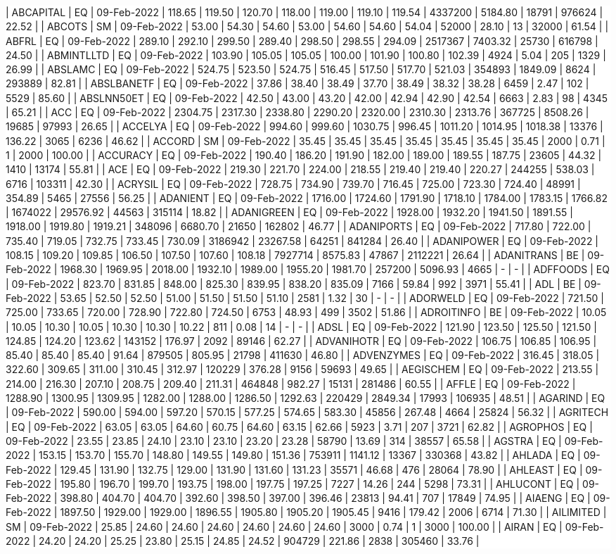| ABCAPITAL | EQ | 09-Feb-2022 | 118.65 | 119.50 | 120.70 | 118.00 | 119.00 | 119.10 | 119.54 | 4337200 | 5184.80 | 18791 | 976624 | 22.52 |
| ABCOTS | SM | 09-Feb-2022 | 53.00 | 54.30 | 54.60 | 53.00 | 54.60 | 54.60 | 54.04 | 52000 | 28.10 | 13 | 32000 | 61.54 |
| ABFRL | EQ | 09-Feb-2022 | 289.10 | 292.10 | 299.50 | 289.40 | 298.50 | 298.55 | 294.09 | 2517367 | 7403.32 | 25730 | 616798 | 24.50 |
| ABMINTLLTD | EQ | 09-Feb-2022 | 103.90 | 105.05 | 105.05 | 100.00 | 101.90 | 100.80 | 102.39 | 4924 | 5.04 | 205 | 1329 | 26.99 |
| ABSLAMC | EQ | 09-Feb-2022 | 524.75 | 523.50 | 524.75 | 516.45 | 517.50 | 517.70 | 521.03 | 354893 | 1849.09 | 8624 | 293889 | 82.81 |
| ABSLBANETF | EQ | 09-Feb-2022 | 37.86 | 38.40 | 38.49 | 37.70 | 38.49 | 38.32 | 38.28 | 6459 | 2.47 | 102 | 5529 | 85.60 |
| ABSLNN50ET | EQ | 09-Feb-2022 | 42.50 | 43.00 | 43.20 | 42.00 | 42.94 | 42.90 | 42.54 | 6663 | 2.83 | 98 | 4345 | 65.21 |
| ACC | EQ | 09-Feb-2022 | 2304.75 | 2317.30 | 2338.80 | 2290.20 | 2320.00 | 2310.30 | 2313.76 | 367725 | 8508.26 | 19685 | 97993 | 26.65 |
| ACCELYA | EQ | 09-Feb-2022 | 994.60 | 999.60 | 1030.75 | 996.45 | 1011.20 | 1014.95 | 1018.38 | 13376 | 136.22 | 3065 | 6236 | 46.62 |
| ACCORD | SM | 09-Feb-2022 | 35.45 | 35.45 | 35.45 | 35.45 | 35.45 | 35.45 | 35.45 | 2000 | 0.71 | 1 | 2000 | 100.00 |
| ACCURACY | EQ | 09-Feb-2022 | 190.40 | 186.20 | 191.90 | 182.00 | 189.00 | 189.55 | 187.75 | 23605 | 44.32 | 1410 | 13174 | 55.81 |
| ACE | EQ | 09-Feb-2022 | 219.30 | 221.70 | 224.00 | 218.55 | 219.40 | 219.40 | 220.27 | 244255 | 538.03 | 6716 | 103311 | 42.30 |
| ACRYSIL | EQ | 09-Feb-2022 | 728.75 | 734.90 | 739.70 | 716.45 | 725.00 | 723.30 | 724.40 | 48991 | 354.89 | 5465 | 27556 | 56.25 |
| ADANIENT | EQ | 09-Feb-2022 | 1716.00 | 1724.60 | 1791.90 | 1718.10 | 1784.00 | 1783.15 | 1766.82 | 1674022 | 29576.92 | 44563 | 315114 | 18.82 |
| ADANIGREEN | EQ | 09-Feb-2022 | 1928.00 | 1932.20 | 1941.50 | 1891.55 | 1918.00 | 1919.80 | 1919.21 | 348096 | 6680.70 | 21650 | 162802 | 46.77 |
| ADANIPORTS | EQ | 09-Feb-2022 | 717.80 | 722.00 | 735.40 | 719.05 | 732.75 | 733.45 | 730.09 | 3186942 | 23267.58 | 64251 | 841284 | 26.40 |
| ADANIPOWER | EQ | 09-Feb-2022 | 108.15 | 109.20 | 109.85 | 106.50 | 107.50 | 107.60 | 108.18 | 7927714 | 8575.83 | 47867 | 2112221 | 26.64 |
| ADANITRANS | BE | 09-Feb-2022 | 1968.30 | 1969.95 | 2018.00 | 1932.10 | 1989.00 | 1955.20 | 1981.70 | 257200 | 5096.93 | 4665 | - | - |
| ADFFOODS | EQ | 09-Feb-2022 | 823.70 | 831.85 | 848.00 | 825.30 | 839.95 | 838.20 | 835.09 | 7166 | 59.84 | 992 | 3971 | 55.41 |
| ADL | BE | 09-Feb-2022 | 53.65 | 52.50 | 52.50 | 51.00 | 51.50 | 51.50 | 51.10 | 2581 | 1.32 | 30 | - | - |
| ADORWELD | EQ | 09-Feb-2022 | 721.50 | 725.00 | 733.65 | 720.00 | 728.90 | 722.80 | 724.50 | 6753 | 48.93 | 499 | 3502 | 51.86 |
| ADROITINFO | BE | 09-Feb-2022 | 10.05 | 10.05 | 10.30 | 10.05 | 10.30 | 10.30 | 10.22 | 811 | 0.08 | 14 | - | - |
| ADSL | EQ | 09-Feb-2022 | 121.90 | 123.50 | 125.50 | 121.50 | 124.85 | 124.20 | 123.62 | 143152 | 176.97 | 2092 | 89146 | 62.27 |
| ADVANIHOTR | EQ | 09-Feb-2022 | 106.75 | 106.85 | 106.95 | 85.40 | 85.40 | 85.40 | 91.64 | 879505 | 805.95 | 21798 | 411630 | 46.80 |
| ADVENZYMES | EQ | 09-Feb-2022 | 316.45 | 318.05 | 322.60 | 309.65 | 311.00 | 310.45 | 312.97 | 120229 | 376.28 | 9156 | 59693 | 49.65 |
| AEGISCHEM | EQ | 09-Feb-2022 | 213.55 | 214.00 | 216.30 | 207.10 | 208.75 | 209.40 | 211.31 | 464848 | 982.27 | 15131 | 281486 | 60.55 |
| AFFLE | EQ | 09-Feb-2022 | 1288.90 | 1300.95 | 1309.95 | 1282.00 | 1288.00 | 1286.50 | 1292.63 | 220429 | 2849.34 | 17993 | 106935 | 48.51 |
| AGARIND | EQ | 09-Feb-2022 | 590.00 | 594.00 | 597.20 | 570.15 | 577.25 | 574.65 | 583.30 | 45856 | 267.48 | 4664 | 25824 | 56.32 |
| AGRITECH | EQ | 09-Feb-2022 | 63.05 | 63.05 | 64.60 | 60.75 | 64.60 | 63.15 | 62.66 | 5923 | 3.71 | 207 | 3721 | 62.82 |
| AGROPHOS | EQ | 09-Feb-2022 | 23.55 | 23.85 | 24.10 | 23.10 | 23.10 | 23.20 | 23.28 | 58790 | 13.69 | 314 | 38557 | 65.58 |
| AGSTRA | EQ | 09-Feb-2022 | 153.15 | 153.70 | 155.70 | 148.80 | 149.55 | 149.80 | 151.36 | 753911 | 1141.12 | 13367 | 330368 | 43.82 |
| AHLADA | EQ | 09-Feb-2022 | 129.45 | 131.90 | 132.75 | 129.00 | 131.90 | 131.60 | 131.23 | 35571 | 46.68 | 476 | 28064 | 78.90 |
| AHLEAST | EQ | 09-Feb-2022 | 195.80 | 196.70 | 199.70 | 193.75 | 198.00 | 197.75 | 197.25 | 7227 | 14.26 | 244 | 5298 | 73.31 |
| AHLUCONT | EQ | 09-Feb-2022 | 398.80 | 404.70 | 404.70 | 392.60 | 398.50 | 397.00 | 396.46 | 23813 | 94.41 | 707 | 17849 | 74.95 |
| AIAENG | EQ | 09-Feb-2022 | 1897.50 | 1929.00 | 1929.00 | 1896.55 | 1905.80 | 1905.20 | 1905.45 | 9416 | 179.42 | 2006 | 6714 | 71.30 |
| AILIMITED | SM | 09-Feb-2022 | 25.85 | 24.60 | 24.60 | 24.60 | 24.60 | 24.60 | 24.60 | 3000 | 0.74 | 1 | 3000 | 100.00 |
| AIRAN | EQ | 09-Feb-2022 | 24.20 | 24.20 | 25.25 | 23.80 | 25.15 | 24.85 | 24.52 | 904729 | 221.86 | 2838 | 305460 | 33.76 |